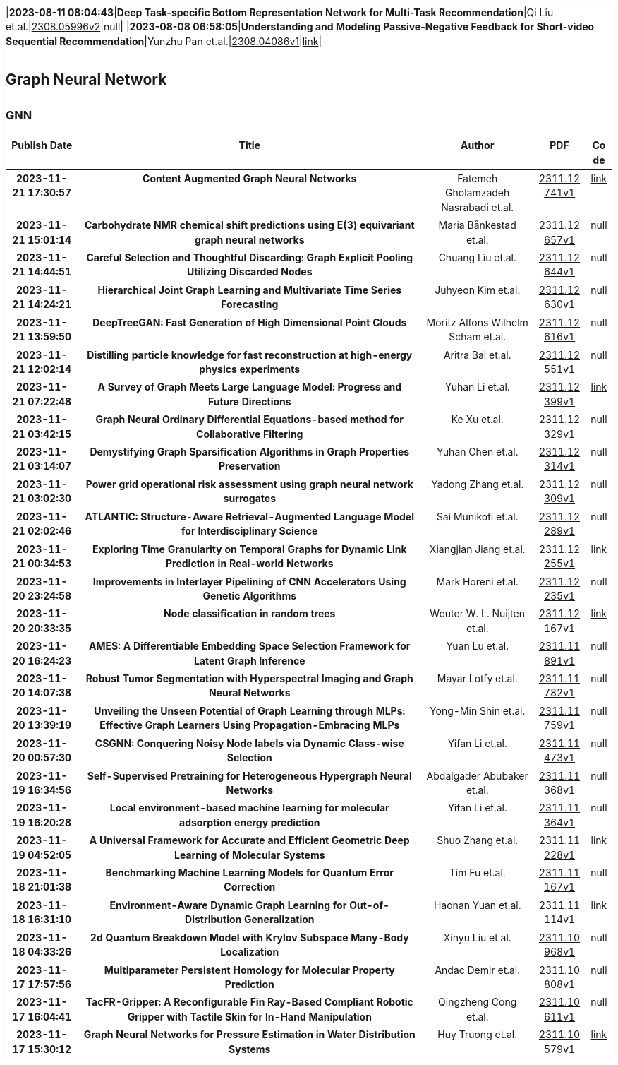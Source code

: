 |**2023-08-11 08:04:43**|**Deep Task-specific Bottom Representation Network for Multi-Task   Recommendation**|Qi Liu et.al.|[2308.05996v2](http://arxiv.org/abs/2308.05996v2)|null|
|**2023-08-08 06:58:05**|**Understanding and Modeling Passive-Negative Feedback for Short-video   Sequential Recommendation**|Yunzhu Pan et.al.|[2308.04086v1](http://arxiv.org/abs/2308.04086v1)|[link](https://github.com/tsinghua-fib-lab/RecSys2023-SINE)|

## Graph Neural Network

### GNN
|Publish Date|Title|Author|PDF|Code|
| :---: | :---: | :---: | :---: | :---: |
|**2023-11-21 17:30:57**|**Content Augmented Graph Neural Networks**|Fatemeh Gholamzadeh Nasrabadi et.al.|[2311.12741v1](http://arxiv.org/abs/2311.12741v1)|[link](https://github.com/fatemehgholamzadeh/augss-gnn)|
|**2023-11-21 15:01:14**|**Carbohydrate NMR chemical shift predictions using E(3) equivariant graph   neural networks**|Maria Bånkestad et.al.|[2311.12657v1](http://arxiv.org/abs/2311.12657v1)|null|
|**2023-11-21 14:44:51**|**Careful Selection and Thoughtful Discarding: Graph Explicit Pooling   Utilizing Discarded Nodes**|Chuang Liu et.al.|[2311.12644v1](http://arxiv.org/abs/2311.12644v1)|null|
|**2023-11-21 14:24:21**|**Hierarchical Joint Graph Learning and Multivariate Time Series   Forecasting**|Juhyeon Kim et.al.|[2311.12630v1](http://arxiv.org/abs/2311.12630v1)|null|
|**2023-11-21 13:59:50**|**DeepTreeGAN: Fast Generation of High Dimensional Point Clouds**|Moritz Alfons Wilhelm Scham et.al.|[2311.12616v1](http://arxiv.org/abs/2311.12616v1)|null|
|**2023-11-21 12:02:14**|**Distilling particle knowledge for fast reconstruction at high-energy   physics experiments**|Aritra Bal et.al.|[2311.12551v1](http://arxiv.org/abs/2311.12551v1)|null|
|**2023-11-21 07:22:48**|**A Survey of Graph Meets Large Language Model: Progress and Future   Directions**|Yuhan Li et.al.|[2311.12399v1](http://arxiv.org/abs/2311.12399v1)|[link](https://github.com/yhLeeee/Awesome-LLMs-in-Graph-tasks)|
|**2023-11-21 03:42:15**|**Graph Neural Ordinary Differential Equations-based method for   Collaborative Filtering**|Ke Xu et.al.|[2311.12329v1](http://arxiv.org/abs/2311.12329v1)|null|
|**2023-11-21 03:14:07**|**Demystifying Graph Sparsification Algorithms in Graph Properties   Preservation**|Yuhan Chen et.al.|[2311.12314v1](http://arxiv.org/abs/2311.12314v1)|null|
|**2023-11-21 03:02:30**|**Power grid operational risk assessment using graph neural network   surrogates**|Yadong Zhang et.al.|[2311.12309v1](http://arxiv.org/abs/2311.12309v1)|null|
|**2023-11-21 02:02:46**|**ATLANTIC: Structure-Aware Retrieval-Augmented Language Model for   Interdisciplinary Science**|Sai Munikoti et.al.|[2311.12289v1](http://arxiv.org/abs/2311.12289v1)|null|
|**2023-11-21 00:34:53**|**Exploring Time Granularity on Temporal Graphs for Dynamic Link   Prediction in Real-world Networks**|Xiangjian Jiang et.al.|[2311.12255v1](http://arxiv.org/abs/2311.12255v1)|[link](https://github.com/silencex12138/time-granularity-on-temporal-graphs)|
|**2023-11-20 23:24:58**|**Improvements in Interlayer Pipelining of CNN Accelerators Using Genetic   Algorithms**|Mark Horeni et.al.|[2311.12235v1](http://arxiv.org/abs/2311.12235v1)|null|
|**2023-11-20 20:33:35**|**Node classification in random trees**|Wouter W. L. Nuijten et.al.|[2311.12167v1](http://arxiv.org/abs/2311.12167v1)|[link](https://github.com/wouterwln/neuralfactortrees)|
|**2023-11-20 16:24:23**|**AMES: A Differentiable Embedding Space Selection Framework for Latent   Graph Inference**|Yuan Lu et.al.|[2311.11891v1](http://arxiv.org/abs/2311.11891v1)|null|
|**2023-11-20 14:07:38**|**Robust Tumor Segmentation with Hyperspectral Imaging and Graph Neural   Networks**|Mayar Lotfy et.al.|[2311.11782v1](http://arxiv.org/abs/2311.11782v1)|null|
|**2023-11-20 13:39:19**|**Unveiling the Unseen Potential of Graph Learning through MLPs: Effective   Graph Learners Using Propagation-Embracing MLPs**|Yong-Min Shin et.al.|[2311.11759v1](http://arxiv.org/abs/2311.11759v1)|null|
|**2023-11-20 00:57:30**|**CSGNN: Conquering Noisy Node labels via Dynamic Class-wise Selection**|Yifan Li et.al.|[2311.11473v1](http://arxiv.org/abs/2311.11473v1)|null|
|**2023-11-19 16:34:56**|**Self-Supervised Pretraining for Heterogeneous Hypergraph Neural Networks**|Abdalgader Abubaker et.al.|[2311.11368v1](http://arxiv.org/abs/2311.11368v1)|null|
|**2023-11-19 16:20:28**|**Local environment-based machine learning for molecular adsorption energy   prediction**|Yifan Li et.al.|[2311.11364v1](http://arxiv.org/abs/2311.11364v1)|null|
|**2023-11-19 04:52:05**|**A Universal Framework for Accurate and Efficient Geometric Deep Learning   of Molecular Systems**|Shuo Zhang et.al.|[2311.11228v1](http://arxiv.org/abs/2311.11228v1)|[link](https://github.com/XieResearchGroup/Physics-aware-Multiplex-GNN)|
|**2023-11-18 21:01:38**|**Benchmarking Machine Learning Models for Quantum Error Correction**|Tim Fu et.al.|[2311.11167v1](http://arxiv.org/abs/2311.11167v1)|null|
|**2023-11-18 16:31:10**|**Environment-Aware Dynamic Graph Learning for Out-of-Distribution   Generalization**|Haonan Yuan et.al.|[2311.11114v1](http://arxiv.org/abs/2311.11114v1)|[link](https://github.com/ringbdstack/eagle)|
|**2023-11-18 04:33:26**|**2d Quantum Breakdown Model with Krylov Subspace Many-Body Localization**|Xinyu Liu et.al.|[2311.10968v1](http://arxiv.org/abs/2311.10968v1)|null|
|**2023-11-17 17:57:56**|**Multiparameter Persistent Homology for Molecular Property Prediction**|Andac Demir et.al.|[2311.10808v1](http://arxiv.org/abs/2311.10808v1)|null|
|**2023-11-17 16:04:41**|**TacFR-Gripper: A Reconfigurable Fin Ray-Based Compliant Robotic Gripper   with Tactile Skin for In-Hand Manipulation**|Qingzheng Cong et.al.|[2311.10611v1](http://arxiv.org/abs/2311.10611v1)|null|
|**2023-11-17 15:30:12**|**Graph Neural Networks for Pressure Estimation in Water Distribution   Systems**|Huy Truong et.al.|[2311.10579v1](http://arxiv.org/abs/2311.10579v1)|[link](https://github.com/ditec-project/gnn-pressure-estimation)|